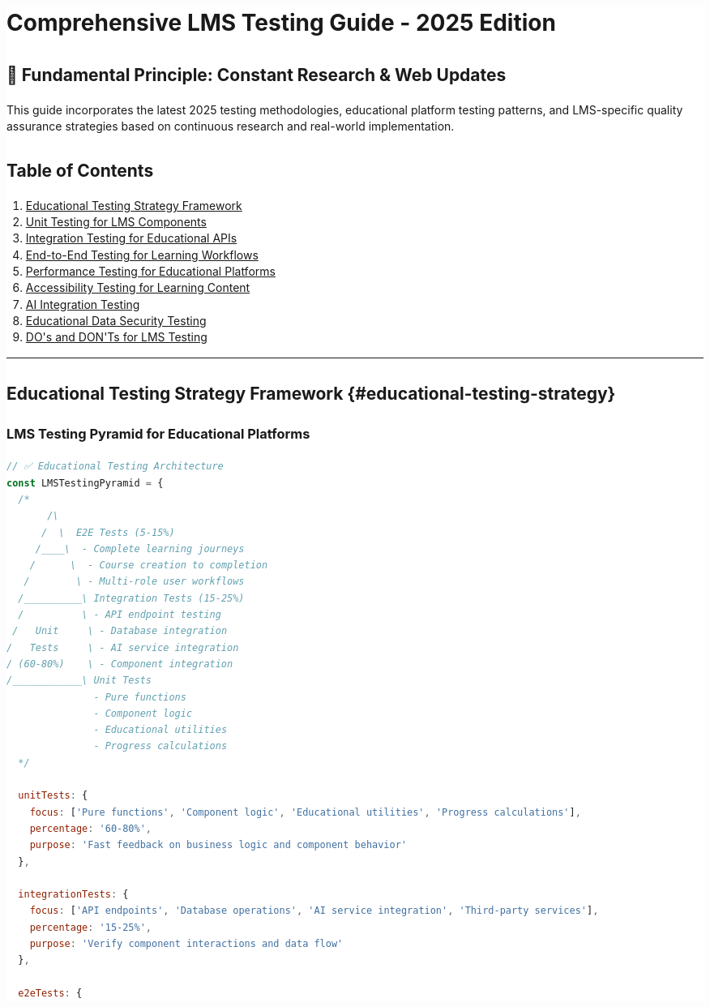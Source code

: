 # Comprehensive LMS Testing Guide - 2025 Edition

## 🔄 Fundamental Principle: Constant Research & Web Updates
This guide incorporates the latest 2025 testing methodologies, educational platform testing patterns, and LMS-specific quality assurance strategies based on continuous research and real-world implementation.

## Table of Contents
1. [Educational Testing Strategy Framework](#educational-testing-strategy)
2. [Unit Testing for LMS Components](#unit-testing-lms)
3. [Integration Testing for Educational APIs](#integration-testing-apis)
4. [End-to-End Testing for Learning Workflows](#e2e-testing-workflows)
5. [Performance Testing for Educational Platforms](#performance-testing)
6. [Accessibility Testing for Learning Content](#accessibility-testing)
7. [AI Integration Testing](#ai-integration-testing)
8. [Educational Data Security Testing](#security-testing)
9. [DO's and DON'Ts for LMS Testing](#dos-donts)

---

## Educational Testing Strategy Framework {#educational-testing-strategy}

### LMS Testing Pyramid for Educational Platforms

```javascript
// ✅ Educational Testing Architecture
const LMSTestingPyramid = {
  /*
       /\
      /  \  E2E Tests (5-15%)
     /____\  - Complete learning journeys
    /      \  - Course creation to completion
   /        \ - Multi-role user workflows
  /__________\ Integration Tests (15-25%)
  /          \ - API endpoint testing
 /   Unit     \ - Database integration
/   Tests     \ - AI service integration
/ (60-80%)    \ - Component integration
/____________\ Unit Tests
               - Pure functions
               - Component logic
               - Educational utilities
               - Progress calculations
  */
  
  unitTests: {
    focus: ['Pure functions', 'Component logic', 'Educational utilities', 'Progress calculations'],
    percentage: '60-80%',
    purpose: 'Fast feedback on business logic and component behavior'
  },
  
  integrationTests: {
    focus: ['API endpoints', 'Database operations', 'AI service integration', 'Third-party services'],
    percentage: '15-25%',
    purpose: 'Verify component interactions and data flow'
  },
  
  e2eTests: {
```